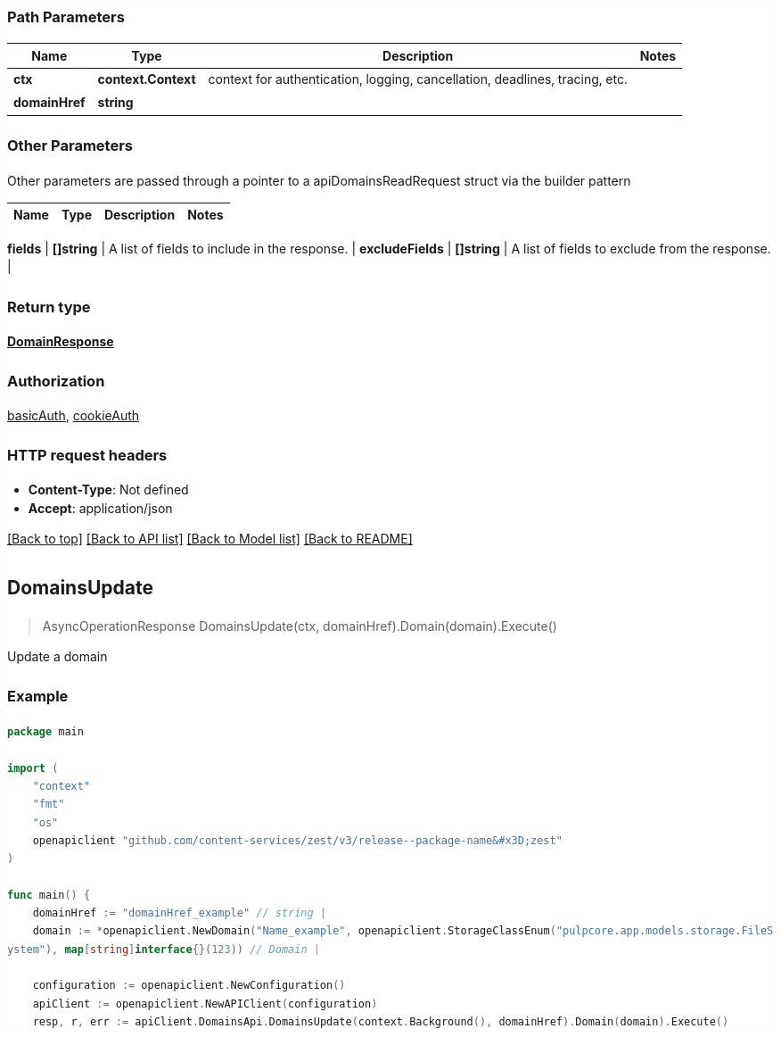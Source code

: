 
### Path Parameters


Name | Type | Description  | Notes
------------- | ------------- | ------------- | -------------
**ctx** | **context.Context** | context for authentication, logging, cancellation, deadlines, tracing, etc.
**domainHref** | **string** |  | 

### Other Parameters

Other parameters are passed through a pointer to a apiDomainsReadRequest struct via the builder pattern


Name | Type | Description  | Notes
------------- | ------------- | ------------- | -------------

 **fields** | **[]string** | A list of fields to include in the response. | 
 **excludeFields** | **[]string** | A list of fields to exclude from the response. | 

### Return type

[**DomainResponse**](DomainResponse.md)

### Authorization

[basicAuth](../README.md#basicAuth), [cookieAuth](../README.md#cookieAuth)

### HTTP request headers

- **Content-Type**: Not defined
- **Accept**: application/json

[[Back to top]](#) [[Back to API list]](../README.md#documentation-for-api-endpoints)
[[Back to Model list]](../README.md#documentation-for-models)
[[Back to README]](../README.md)


## DomainsUpdate

> AsyncOperationResponse DomainsUpdate(ctx, domainHref).Domain(domain).Execute()

Update a domain



### Example

```go
package main

import (
    "context"
    "fmt"
    "os"
    openapiclient "github.com/content-services/zest/v3/release--package-name&#x3D;zest"
)

func main() {
    domainHref := "domainHref_example" // string | 
    domain := *openapiclient.NewDomain("Name_example", openapiclient.StorageClassEnum("pulpcore.app.models.storage.FileSystem"), map[string]interface{}(123)) // Domain | 

    configuration := openapiclient.NewConfiguration()
    apiClient := openapiclient.NewAPIClient(configuration)
    resp, r, err := apiClient.DomainsApi.DomainsUpdate(context.Background(), domainHref).Domain(domain).Execute()
```